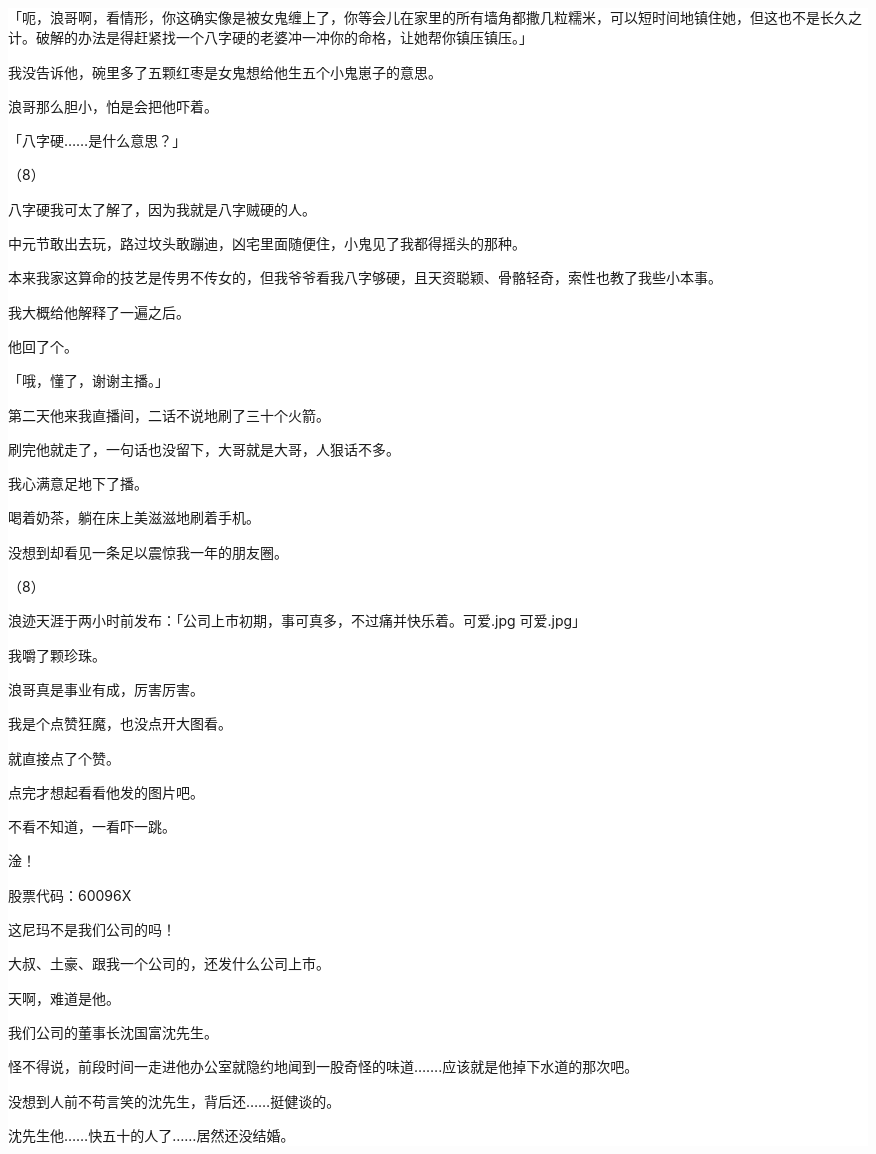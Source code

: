 「呃，浪哥啊，看情形，你这确实像是被女鬼缠上了，你等会儿在家里的所有墙角都撒几粒糯米，可以短时间地镇住她，但这也不是长久之计。破解的办法是得赶紧找一个八字硬的老婆冲一冲你的命格，让她帮你镇压镇压。」

我没告诉他，碗里多了五颗红枣是女鬼想给他生五个小鬼崽子的意思。

浪哥那么胆小，怕是会把他吓着。

「八字硬……是什么意思？」

（8）

八字硬我可太了解了，因为我就是八字贼硬的人。

中元节敢出去玩，路过坟头敢蹦迪，凶宅里面随便住，小鬼见了我都得摇头的那种。

本来我家这算命的技艺是传男不传女的，但我爷爷看我八字够硬，且天资聪颖、骨骼轻奇，索性也教了我些小本事。

我大概给他解释了一遍之后。

他回了个。

「哦，懂了，谢谢主播。」

第二天他来我直播间，二话不说地刷了三十个火箭。

刷完他就走了，一句话也没留下，大哥就是大哥，人狠话不多。

我心满意足地下了播。

喝着奶茶，躺在床上美滋滋地刷着手机。

没想到却看见一条足以震惊我一年的朋友圈。

（8）

浪迹天涯于两小时前发布：「公司上市初期，事可真多，不过痛并快乐着。可爱.jpg 可爱.jpg」

我嚼了颗珍珠。

浪哥真是事业有成，厉害厉害。

我是个点赞狂魔，也没点开大图看。

就直接点了个赞。

点完才想起看看他发的图片吧。

不看不知道，一看吓一跳。

淦！

股票代码：60096X

这尼玛不是我们公司的吗！

大叔、土豪、跟我一个公司的，还发什么公司上市。

天啊，难道是他。

我们公司的董事长沈国富沈先生。

怪不得说，前段时间一走进他办公室就隐约地闻到一股奇怪的味道…….应该就是他掉下水道的那次吧。

没想到人前不苟言笑的沈先生，背后还……挺健谈的。

沈先生他……快五十的人了……居然还没结婚。
